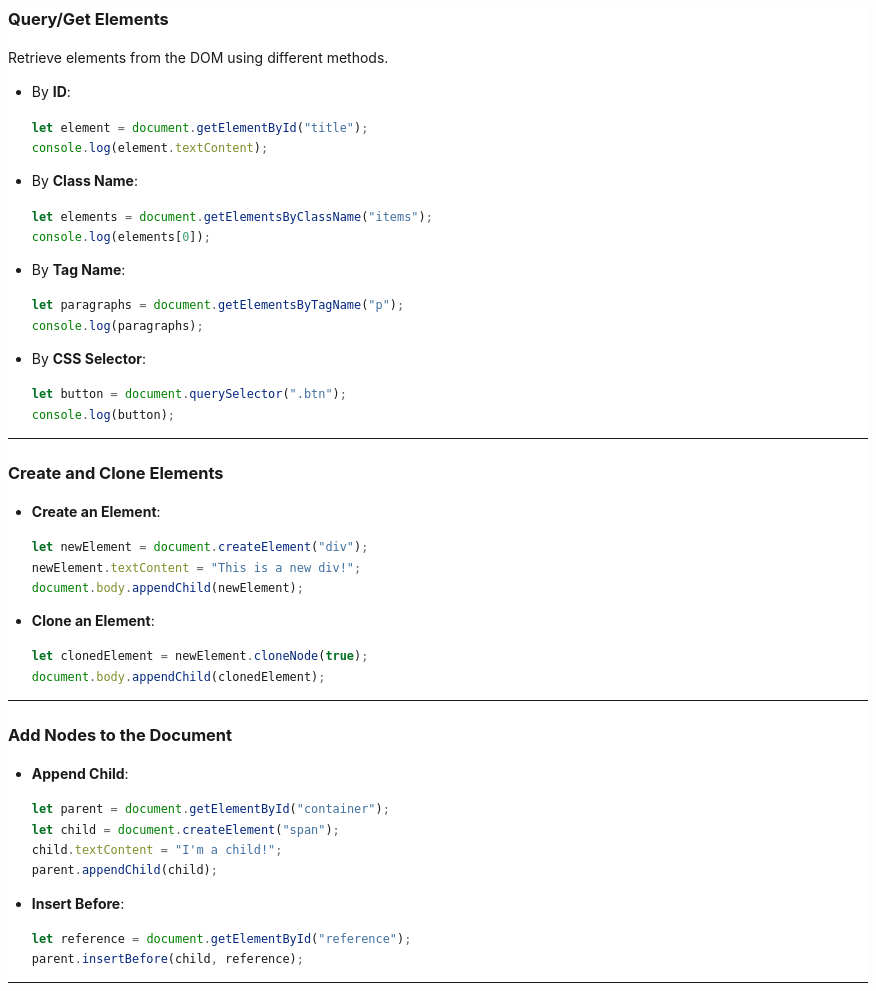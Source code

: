 ### **Query/Get Elements**

Retrieve elements from the DOM using different methods.

- By **ID**:
  ```javascript
  let element = document.getElementById("title");
  console.log(element.textContent);
  ```
- By **Class Name**:
  ```javascript
  let elements = document.getElementsByClassName("items");
  console.log(elements[0]);
  ```
- By **Tag Name**:
  ```javascript
  let paragraphs = document.getElementsByTagName("p");
  console.log(paragraphs);
  ```
- By **CSS Selector**:
  ```javascript
  let button = document.querySelector(".btn");
  console.log(button);
  ```

---

### **Create and Clone Elements**

- **Create an Element**:

  ```javascript
  let newElement = document.createElement("div");
  newElement.textContent = "This is a new div!";
  document.body.appendChild(newElement);
  ```

- **Clone an Element**:
  ```javascript
  let clonedElement = newElement.cloneNode(true);
  document.body.appendChild(clonedElement);
  ```

---

### **Add Nodes to the Document**

- **Append Child**:

  ```javascript
  let parent = document.getElementById("container");
  let child = document.createElement("span");
  child.textContent = "I'm a child!";
  parent.appendChild(child);
  ```

- **Insert Before**:
  ```javascript
  let reference = document.getElementById("reference");
  parent.insertBefore(child, reference);
  ```

---